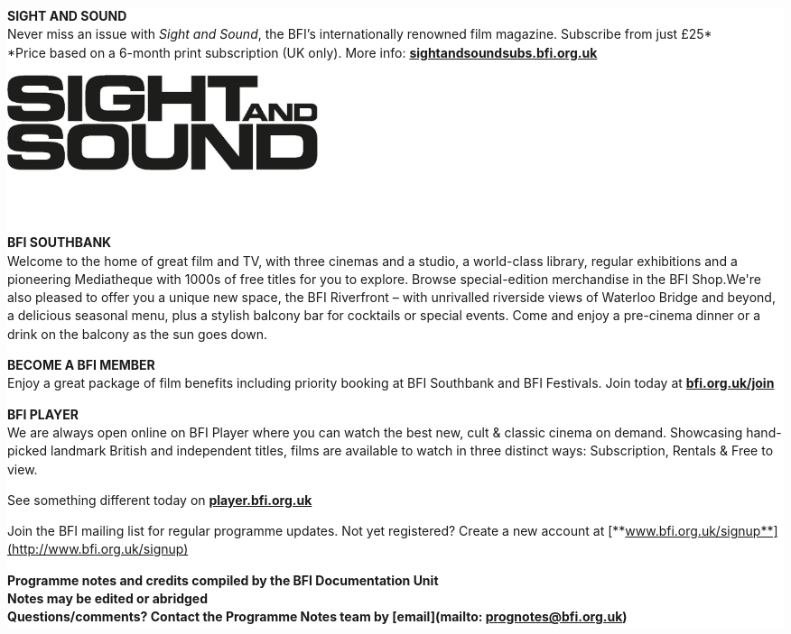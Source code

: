 **SIGHT AND SOUND**<br>
Never miss an issue with _Sight and Sound_, the BFI’s internationally renowned film magazine. Subscribe from just £25*<br>
*Price based on a 6-month print subscription (UK only). More info: [**sightandsoundsubs.bfi.org.uk**](https://sightandsoundsubs.bfi.org.uk/subscribe)

<img style="float: left;" src="/img/sight-and-sound.jpg" width="40%" height="40%"><br><br><br><br><br><br><br><br>

**BFI SOUTHBANK**  
Welcome to the home of great film and TV, with three cinemas and a studio, a world-class library, regular exhibitions and a pioneering Mediatheque with 1000s of free titles for you to explore. Browse special-edition merchandise in the BFI Shop.We&#39;re also pleased to offer you a unique new space, the BFI Riverfront – with unrivalled riverside views of Waterloo Bridge and beyond, a delicious seasonal menu, plus a stylish balcony bar for cocktails or special events. Come and enjoy a pre-cinema dinner or a drink on the balcony as the sun goes down.  

**BECOME A BFI MEMBER**  
Enjoy a great package of film benefits including priority booking at BFI Southbank and BFI Festivals. Join today at [**bfi.org.uk/join**](http://www.bfi.org.uk/join)  

**BFI PLAYER**  
 We are always open online on BFI Player where you can watch the best new, cult &amp; classic cinema on demand. Showcasing hand-picked landmark British and independent titles, films are available to watch in three distinct ways: Subscription, Rentals &amp; Free to view.  

See something different today on [**player.bfi.org.uk**](https://player.bfi.org.uk)  

Join the BFI mailing list for regular programme updates. Not yet registered? Create a new account at [**www.bfi.org.uk/signup**](http://www.bfi.org.uk/signup)

**Programme notes and credits compiled by the BFI Documentation Unit  
Notes may be edited or abridged  
Questions/comments? Contact the Programme Notes team by [email](mailto: prognotes@bfi.org.uk)**
